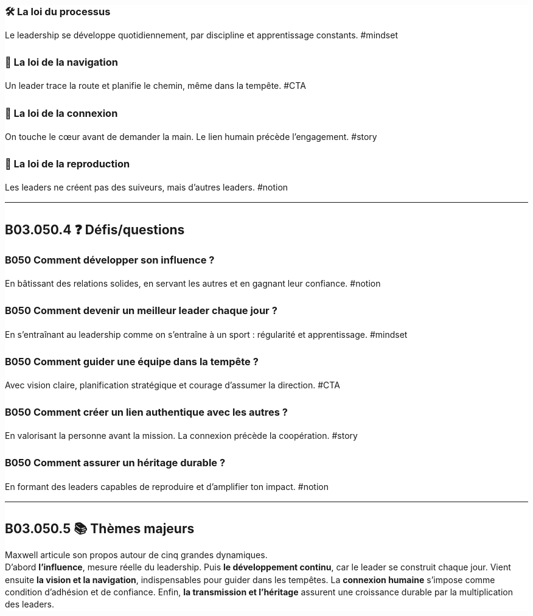 ### 🛠 La loi du processus

Le leadership se développe quotidiennement, par discipline et apprentissage constants. #mindset

### 🧭 La loi de la navigation

Un leader trace la route et planifie le chemin, même dans la tempête. #CTA

### 🤝 La loi de la connexion

On touche le cœur avant de demander la main. Le lien humain précède l’engagement. #story

### 🔄 La loi de la reproduction

Les leaders ne créent pas des suiveurs, mais d’autres leaders. #notion

___

## B03.050.4 ❓ Défis/questions

### B050 Comment développer son influence ?

En bâtissant des relations solides, en servant les autres et en gagnant leur confiance. #notion

### B050 Comment devenir un meilleur leader chaque jour ?

En s’entraînant au leadership comme on s’entraîne à un sport : régularité et apprentissage. #mindset

### B050 Comment guider une équipe dans la tempête ?

Avec vision claire, planification stratégique et courage d’assumer la direction. #CTA

### B050 Comment créer un lien authentique avec les autres ?

En valorisant la personne avant la mission. La connexion précède la coopération. #story

### B050 Comment assurer un héritage durable ?

En formant des leaders capables de reproduire et d’amplifier ton impact. #notion

___

## B03.050.5 📚 Thèmes majeurs

Maxwell articule son propos autour de cinq grandes dynamiques.  
D’abord **l’influence**, mesure réelle du leadership. Puis **le développement continu**, car le leader se construit chaque jour. Vient ensuite **la vision et la navigation**, indispensables pour guider dans les tempêtes. La **connexion humaine** s’impose comme condition d’adhésion et de confiance. Enfin, **la transmission et l’héritage** assurent une croissance durable par la multiplication des leaders.
